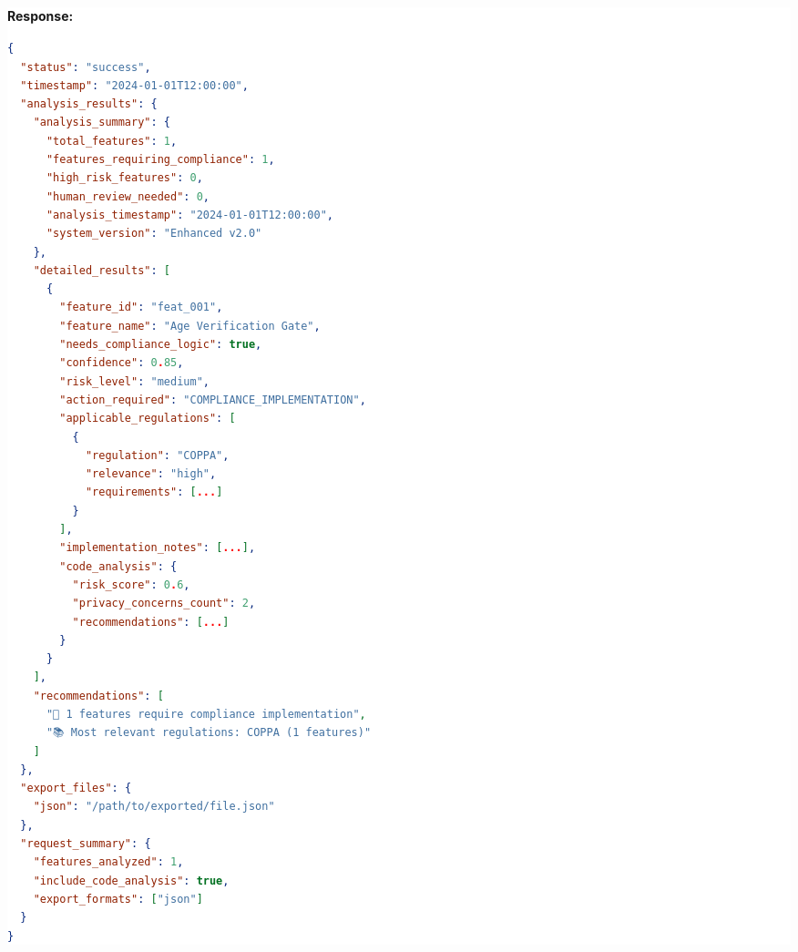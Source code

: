 **Response:**
```json
{
  "status": "success",
  "timestamp": "2024-01-01T12:00:00",
  "analysis_results": {
    "analysis_summary": {
      "total_features": 1,
      "features_requiring_compliance": 1,
      "high_risk_features": 0,
      "human_review_needed": 0,
      "analysis_timestamp": "2024-01-01T12:00:00",
      "system_version": "Enhanced v2.0"
    },
    "detailed_results": [
      {
        "feature_id": "feat_001",
        "feature_name": "Age Verification Gate",
        "needs_compliance_logic": true,
        "confidence": 0.85,
        "risk_level": "medium",
        "action_required": "COMPLIANCE_IMPLEMENTATION",
        "applicable_regulations": [
          {
            "regulation": "COPPA",
            "relevance": "high",
            "requirements": [...]
          }
        ],
        "implementation_notes": [...],
        "code_analysis": {
          "risk_score": 0.6,
          "privacy_concerns_count": 2,
          "recommendations": [...]
        }
      }
    ],
    "recommendations": [
      "🔧 1 features require compliance implementation",
      "📚 Most relevant regulations: COPPA (1 features)"
    ]
  },
  "export_files": {
    "json": "/path/to/exported/file.json"
  },
  "request_summary": {
    "features_analyzed": 1,
    "include_code_analysis": true,
    "export_formats": ["json"]
  }
}
```
